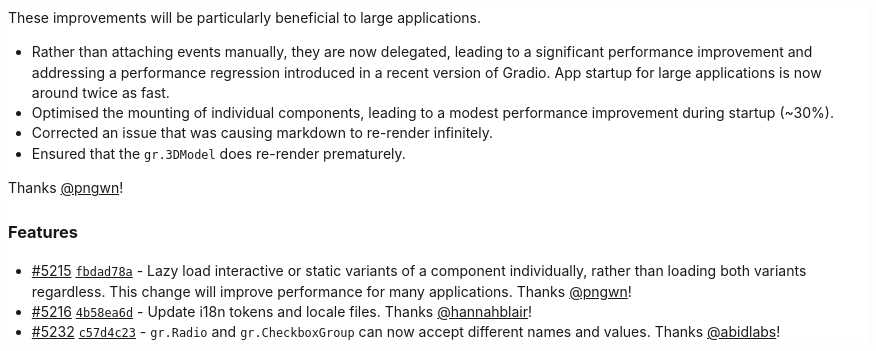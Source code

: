 These improvements will be particularly beneficial to large applications.

- Rather than attaching events manually, they are now delegated, leading to a significant performance improvement and addressing a performance regression introduced in a recent version of Gradio. App startup for large applications is now around twice as fast.
- Optimised the mounting of individual components, leading to a modest performance improvement during startup (~30%).
- Corrected an issue that was causing markdown to re-render infinitely.
- Ensured that the `gr.3DModel` does re-render prematurely.

Thanks [@pngwn](https://github.com/pngwn)!

### Features

- [#5215](https://github.com/gradio-app/gradio/pull/5215) [`fbdad78a`](https://github.com/gradio-app/gradio/commit/fbdad78af4c47454cbb570f88cc14bf4479bbceb) - Lazy load interactive or static variants of a component individually, rather than loading both variants regardless. This change will improve performance for many applications. Thanks [@pngwn](https://github.com/pngwn)!
- [#5216](https://github.com/gradio-app/gradio/pull/5216) [`4b58ea6d`](https://github.com/gradio-app/gradio/commit/4b58ea6d98e7a43b3f30d8a4cb6f379bc2eca6a8) - Update i18n tokens and locale files. Thanks [@hannahblair](https://github.com/hannahblair)!
- [#5232](https://github.com/gradio-app/gradio/pull/5232) [`c57d4c23`](https://github.com/gradio-app/gradio/commit/c57d4c232a97e03b4671f9e9edc3af456438fe89) - `gr.Radio` and `gr.CheckboxGroup` can now accept different names and values. Thanks [@abidlabs](https://github.com/abidlabs)!